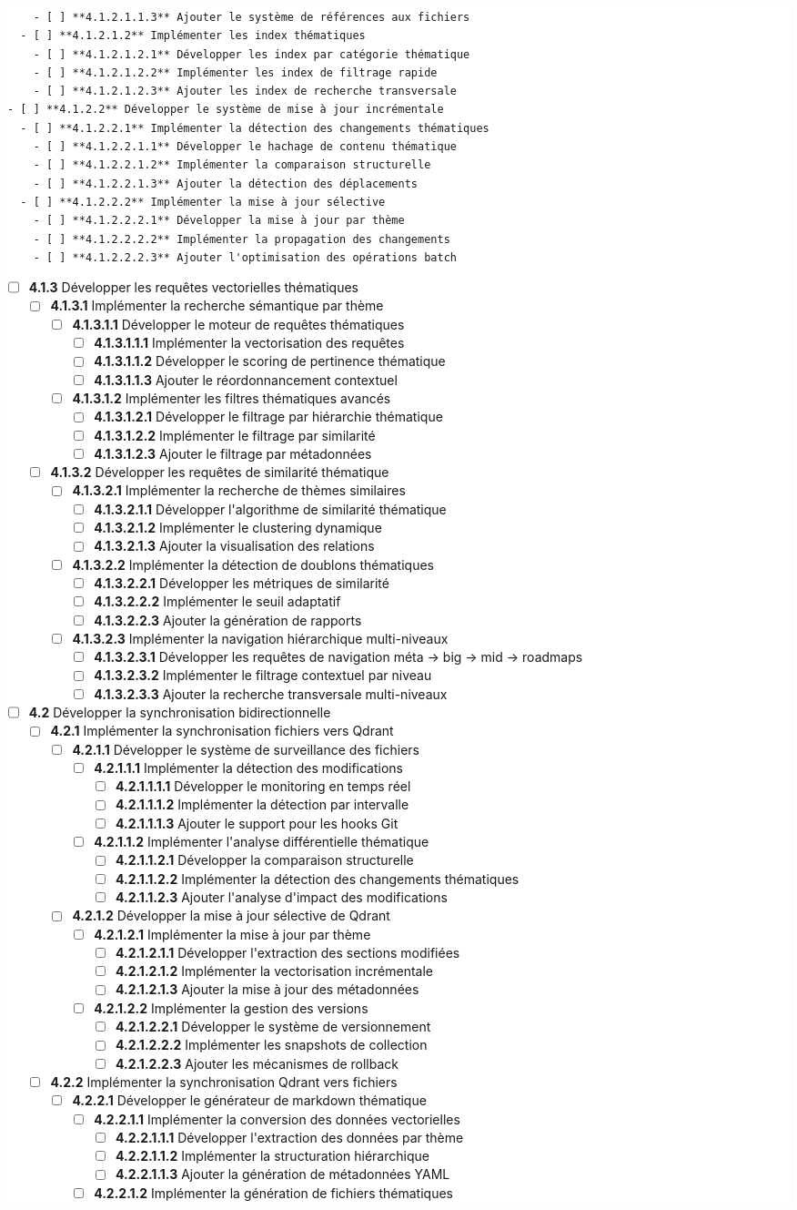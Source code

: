         - [ ] **4.1.2.1.1.3** Ajouter le système de références aux fichiers
      - [ ] **4.1.2.1.2** Implémenter les index thématiques
        - [ ] **4.1.2.1.2.1** Développer les index par catégorie thématique
        - [ ] **4.1.2.1.2.2** Implémenter les index de filtrage rapide
        - [ ] **4.1.2.1.2.3** Ajouter les index de recherche transversale
    - [ ] **4.1.2.2** Développer le système de mise à jour incrémentale
      - [ ] **4.1.2.2.1** Implémenter la détection des changements thématiques
        - [ ] **4.1.2.2.1.1** Développer le hachage de contenu thématique
        - [ ] **4.1.2.2.1.2** Implémenter la comparaison structurelle
        - [ ] **4.1.2.2.1.3** Ajouter la détection des déplacements
      - [ ] **4.1.2.2.2** Implémenter la mise à jour sélective
        - [ ] **4.1.2.2.2.1** Développer la mise à jour par thème
        - [ ] **4.1.2.2.2.2** Implémenter la propagation des changements
        - [ ] **4.1.2.2.2.3** Ajouter l'optimisation des opérations batch
  - [ ] **4.1.3** Développer les requêtes vectorielles thématiques
    - [ ] **4.1.3.1** Implémenter la recherche sémantique par thème
      - [ ] **4.1.3.1.1** Développer le moteur de requêtes thématiques
        - [ ] **4.1.3.1.1.1** Implémenter la vectorisation des requêtes
        - [ ] **4.1.3.1.1.2** Développer le scoring de pertinence thématique
        - [ ] **4.1.3.1.1.3** Ajouter le réordonnancement contextuel
      - [ ] **4.1.3.1.2** Implémenter les filtres thématiques avancés
        - [ ] **4.1.3.1.2.1** Développer le filtrage par hiérarchie thématique
        - [ ] **4.1.3.1.2.2** Implémenter le filtrage par similarité
        - [ ] **4.1.3.1.2.3** Ajouter le filtrage par métadonnées
    - [ ] **4.1.3.2** Développer les requêtes de similarité thématique
      - [ ] **4.1.3.2.1** Implémenter la recherche de thèmes similaires
        - [ ] **4.1.3.2.1.1** Développer l'algorithme de similarité thématique
        - [ ] **4.1.3.2.1.2** Implémenter le clustering dynamique
        - [ ] **4.1.3.2.1.3** Ajouter la visualisation des relations
      - [ ] **4.1.3.2.2** Implémenter la détection de doublons thématiques
        - [ ] **4.1.3.2.2.1** Développer les métriques de similarité
        - [ ] **4.1.3.2.2.2** Implémenter le seuil adaptatif
        - [ ] **4.1.3.2.2.3** Ajouter la génération de rapports
      - [ ] **4.1.3.2.3** Implémenter la navigation hiérarchique multi-niveaux
        - [ ] **4.1.3.2.3.1** Développer les requêtes de navigation méta → big → mid → roadmaps
        - [ ] **4.1.3.2.3.2** Implémenter le filtrage contextuel par niveau
        - [ ] **4.1.3.2.3.3** Ajouter la recherche transversale multi-niveaux
- [ ] **4.2** Développer la synchronisation bidirectionnelle
  - [ ] **4.2.1** Implémenter la synchronisation fichiers vers Qdrant
    - [ ] **4.2.1.1** Développer le système de surveillance des fichiers
      - [ ] **4.2.1.1.1** Implémenter la détection des modifications
        - [ ] **4.2.1.1.1.1** Développer le monitoring en temps réel
        - [ ] **4.2.1.1.1.2** Implémenter la détection par intervalle
        - [ ] **4.2.1.1.1.3** Ajouter le support pour les hooks Git
      - [ ] **4.2.1.1.2** Implémenter l'analyse différentielle thématique
        - [ ] **4.2.1.1.2.1** Développer la comparaison structurelle
        - [ ] **4.2.1.1.2.2** Implémenter la détection des changements thématiques
        - [ ] **4.2.1.1.2.3** Ajouter l'analyse d'impact des modifications
    - [ ] **4.2.1.2** Développer la mise à jour sélective de Qdrant
      - [ ] **4.2.1.2.1** Implémenter la mise à jour par thème
        - [ ] **4.2.1.2.1.1** Développer l'extraction des sections modifiées
        - [ ] **4.2.1.2.1.2** Implémenter la vectorisation incrémentale
        - [ ] **4.2.1.2.1.3** Ajouter la mise à jour des métadonnées
      - [ ] **4.2.1.2.2** Implémenter la gestion des versions
        - [ ] **4.2.1.2.2.1** Développer le système de versionnement
        - [ ] **4.2.1.2.2.2** Implémenter les snapshots de collection
        - [ ] **4.2.1.2.2.3** Ajouter les mécanismes de rollback
  - [ ] **4.2.2** Implémenter la synchronisation Qdrant vers fichiers
    - [ ] **4.2.2.1** Développer le générateur de markdown thématique
      - [ ] **4.2.2.1.1** Implémenter la conversion des données vectorielles
        - [ ] **4.2.2.1.1.1** Développer l'extraction des données par thème
        - [ ] **4.2.2.1.1.2** Implémenter la structuration hiérarchique
        - [ ] **4.2.2.1.1.3** Ajouter la génération de métadonnées YAML
      - [ ] **4.2.2.1.2** Implémenter la génération de fichiers thématiques